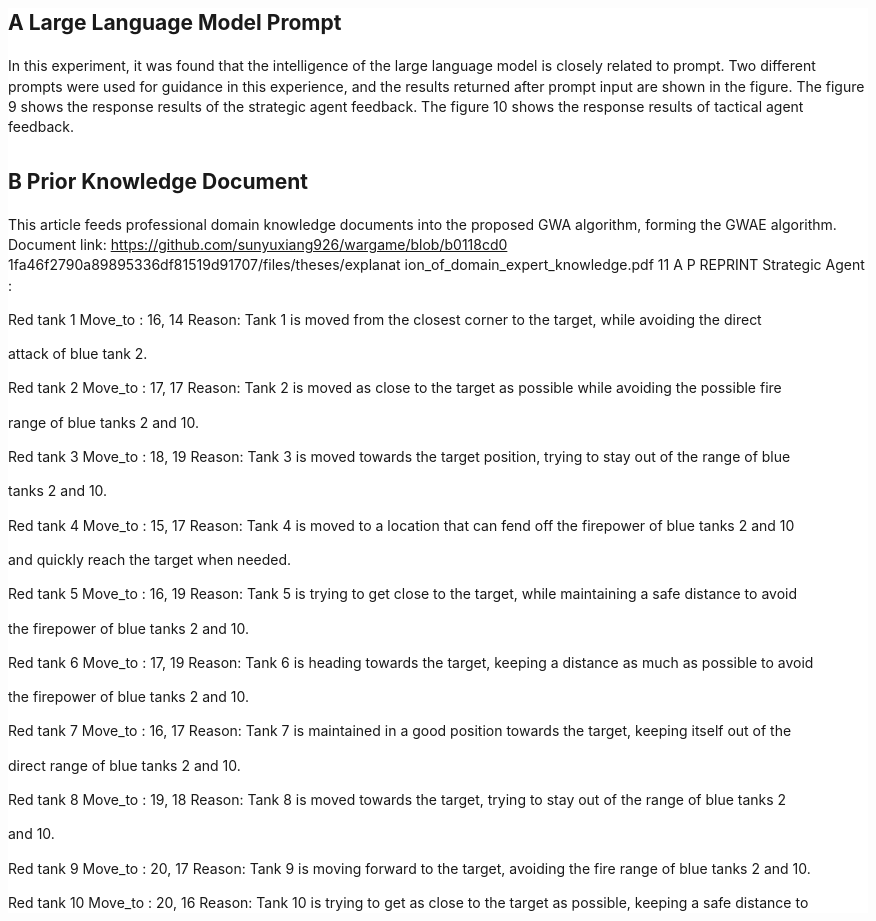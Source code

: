 ## A Large Language Model Prompt 

In this experiment, it was found that the intelligence of the large language model is closely related to prompt. Two different prompts were used for guidance in this experience, and the results returned after prompt input are shown in the figure. The figure 9 shows the response results of the strategic agent feedback. The figure 10 shows the response results of tactical agent feedback. 

## B Prior Knowledge Document 

This article feeds professional domain knowledge documents into the proposed GWA algorithm, forming the GWAE algorithm. Document link: https://github.com/sunyuxiang926/wargame/blob/b0118cd0 1fa46f2790a89895336df81519d91707/files/theses/explanat ion_of_domain_expert_knowledge.pdf 11 A P REPRINT Strategic Agent :

Red tank 1  Move_to : 16, 14 Reason: Tank 1 is moved from the closest corner to the target, while avoiding the direct 

attack of blue tank 2. 

Red tank 2  Move_to : 17, 17 Reason: Tank 2 is moved as close to the target as possible while avoiding the possible fire 

range of blue tanks 2 and 10. 

Red tank 3  Move_to : 18, 19 Reason: Tank 3 is moved towards the target position, trying to stay out of the range of blue 

tanks 2 and 10. 

Red tank 4  Move_to : 15, 17 Reason: Tank 4 is moved to a location that can fend off the firepower of blue tanks 2 and 10 

and quickly reach the target when needed. 

Red tank 5  Move_to : 16, 19 Reason: Tank 5 is trying to get close to the target, while maintaining a safe distance to avoid 

the firepower of blue tanks 2 and 10. 

Red tank 6  Move_to : 17, 19 Reason: Tank 6 is heading towards the target, keeping a distance as much as possible to avoid 

the firepower of blue tanks 2 and 10. 

Red tank 7  Move_to : 16, 17 Reason: Tank 7 is maintained in a good position towards the target, keeping itself out of the 

direct range of blue tanks 2 and 10. 

Red tank 8  Move_to : 19, 18 Reason: Tank 8 is moved towards the target, trying to stay out of the range of blue tanks 2 

and 10. 

Red tank 9  Move_to : 20, 17 Reason: Tank 9 is moving forward to the target, avoiding the fire range of blue tanks 2 and 10. 

Red tank 10  Move_to : 20, 16 Reason: Tank 10 is trying to get as close to the target as possible, keeping a safe distance to 
